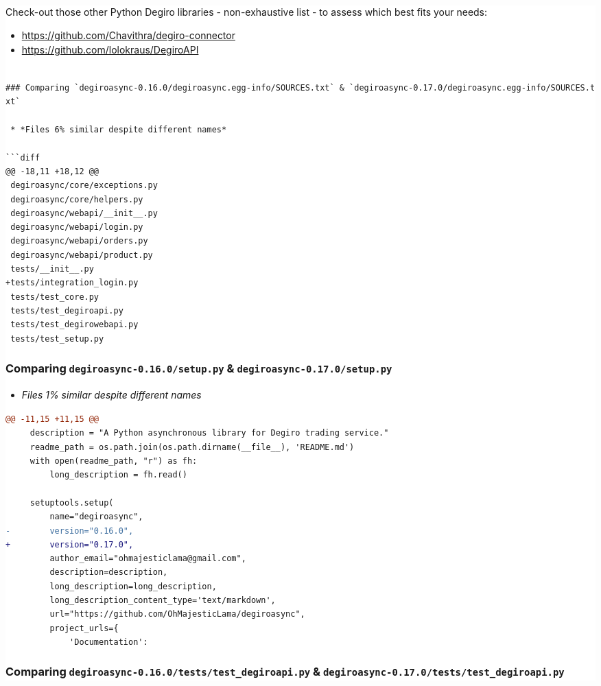  Check-out those other Python Degiro libraries - non-exhaustive list - to assess
 which best fits your needs:
 - https://github.com/Chavithra/degiro-connector
 - https://github.com/lolokraus/DegiroAPI
```

### Comparing `degiroasync-0.16.0/degiroasync.egg-info/SOURCES.txt` & `degiroasync-0.17.0/degiroasync.egg-info/SOURCES.txt`

 * *Files 6% similar despite different names*

```diff
@@ -18,11 +18,12 @@
 degiroasync/core/exceptions.py
 degiroasync/core/helpers.py
 degiroasync/webapi/__init__.py
 degiroasync/webapi/login.py
 degiroasync/webapi/orders.py
 degiroasync/webapi/product.py
 tests/__init__.py
+tests/integration_login.py
 tests/test_core.py
 tests/test_degiroapi.py
 tests/test_degirowebapi.py
 tests/test_setup.py
```

### Comparing `degiroasync-0.16.0/setup.py` & `degiroasync-0.17.0/setup.py`

 * *Files 1% similar despite different names*

```diff
@@ -11,15 +11,15 @@
     description = "A Python asynchronous library for Degiro trading service."
     readme_path = os.path.join(os.path.dirname(__file__), 'README.md')
     with open(readme_path, "r") as fh:
         long_description = fh.read()
 
     setuptools.setup(
         name="degiroasync",
-        version="0.16.0",
+        version="0.17.0",
         author_email="ohmajesticlama@gmail.com",
         description=description,
         long_description=long_description,
         long_description_content_type='text/markdown',
         url="https://github.com/OhMajesticLama/degiroasync",
         project_urls={
             'Documentation':
```

### Comparing `degiroasync-0.16.0/tests/test_degiroapi.py` & `degiroasync-0.17.0/tests/test_degiroapi.py`
